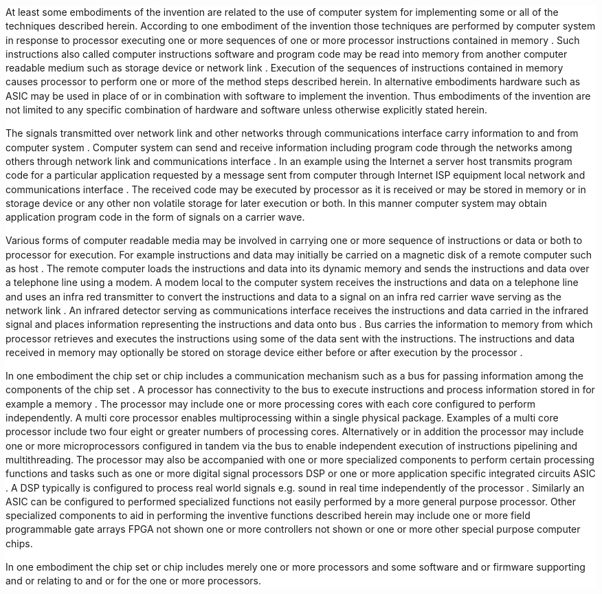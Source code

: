 At least some embodiments of the invention are related to the use of computer system for implementing some or all of the techniques described herein. According to one embodiment of the invention those techniques are performed by computer system in response to processor executing one or more sequences of one or more processor instructions contained in memory . Such instructions also called computer instructions software and program code may be read into memory from another computer readable medium such as storage device or network link . Execution of the sequences of instructions contained in memory causes processor to perform one or more of the method steps described herein. In alternative embodiments hardware such as ASIC may be used in place of or in combination with software to implement the invention. Thus embodiments of the invention are not limited to any specific combination of hardware and software unless otherwise explicitly stated herein.

The signals transmitted over network link and other networks through communications interface carry information to and from computer system . Computer system can send and receive information including program code through the networks among others through network link and communications interface . In an example using the Internet a server host transmits program code for a particular application requested by a message sent from computer through Internet ISP equipment local network and communications interface . The received code may be executed by processor as it is received or may be stored in memory or in storage device or any other non volatile storage for later execution or both. In this manner computer system may obtain application program code in the form of signals on a carrier wave.

Various forms of computer readable media may be involved in carrying one or more sequence of instructions or data or both to processor for execution. For example instructions and data may initially be carried on a magnetic disk of a remote computer such as host . The remote computer loads the instructions and data into its dynamic memory and sends the instructions and data over a telephone line using a modem. A modem local to the computer system receives the instructions and data on a telephone line and uses an infra red transmitter to convert the instructions and data to a signal on an infra red carrier wave serving as the network link . An infrared detector serving as communications interface receives the instructions and data carried in the infrared signal and places information representing the instructions and data onto bus . Bus carries the information to memory from which processor retrieves and executes the instructions using some of the data sent with the instructions. The instructions and data received in memory may optionally be stored on storage device either before or after execution by the processor .

In one embodiment the chip set or chip includes a communication mechanism such as a bus for passing information among the components of the chip set . A processor has connectivity to the bus to execute instructions and process information stored in for example a memory . The processor may include one or more processing cores with each core configured to perform independently. A multi core processor enables multiprocessing within a single physical package. Examples of a multi core processor include two four eight or greater numbers of processing cores. Alternatively or in addition the processor may include one or more microprocessors configured in tandem via the bus to enable independent execution of instructions pipelining and multithreading. The processor may also be accompanied with one or more specialized components to perform certain processing functions and tasks such as one or more digital signal processors DSP or one or more application specific integrated circuits ASIC . A DSP typically is configured to process real world signals e.g. sound in real time independently of the processor . Similarly an ASIC can be configured to performed specialized functions not easily performed by a more general purpose processor. Other specialized components to aid in performing the inventive functions described herein may include one or more field programmable gate arrays FPGA not shown one or more controllers not shown or one or more other special purpose computer chips.

In one embodiment the chip set or chip includes merely one or more processors and some software and or firmware supporting and or relating to and or for the one or more processors.
